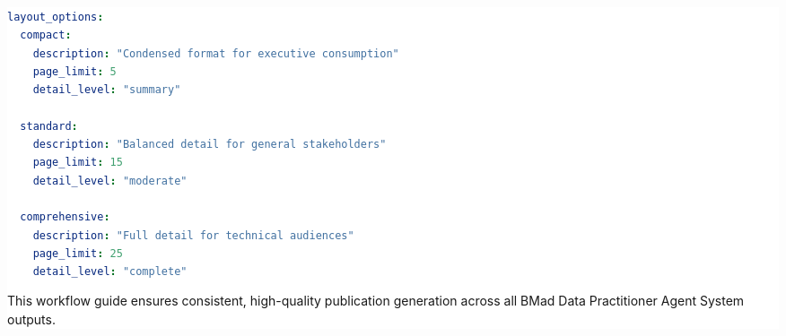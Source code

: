 ```yaml
layout_options:
  compact:
    description: "Condensed format for executive consumption"
    page_limit: 5
    detail_level: "summary"
    
  standard:
    description: "Balanced detail for general stakeholders"
    page_limit: 15
    detail_level: "moderate"
    
  comprehensive:
    description: "Full detail for technical audiences"
    page_limit: 25
    detail_level: "complete"
```

This workflow guide ensures consistent, high-quality publication generation across all BMad Data Practitioner Agent System outputs.